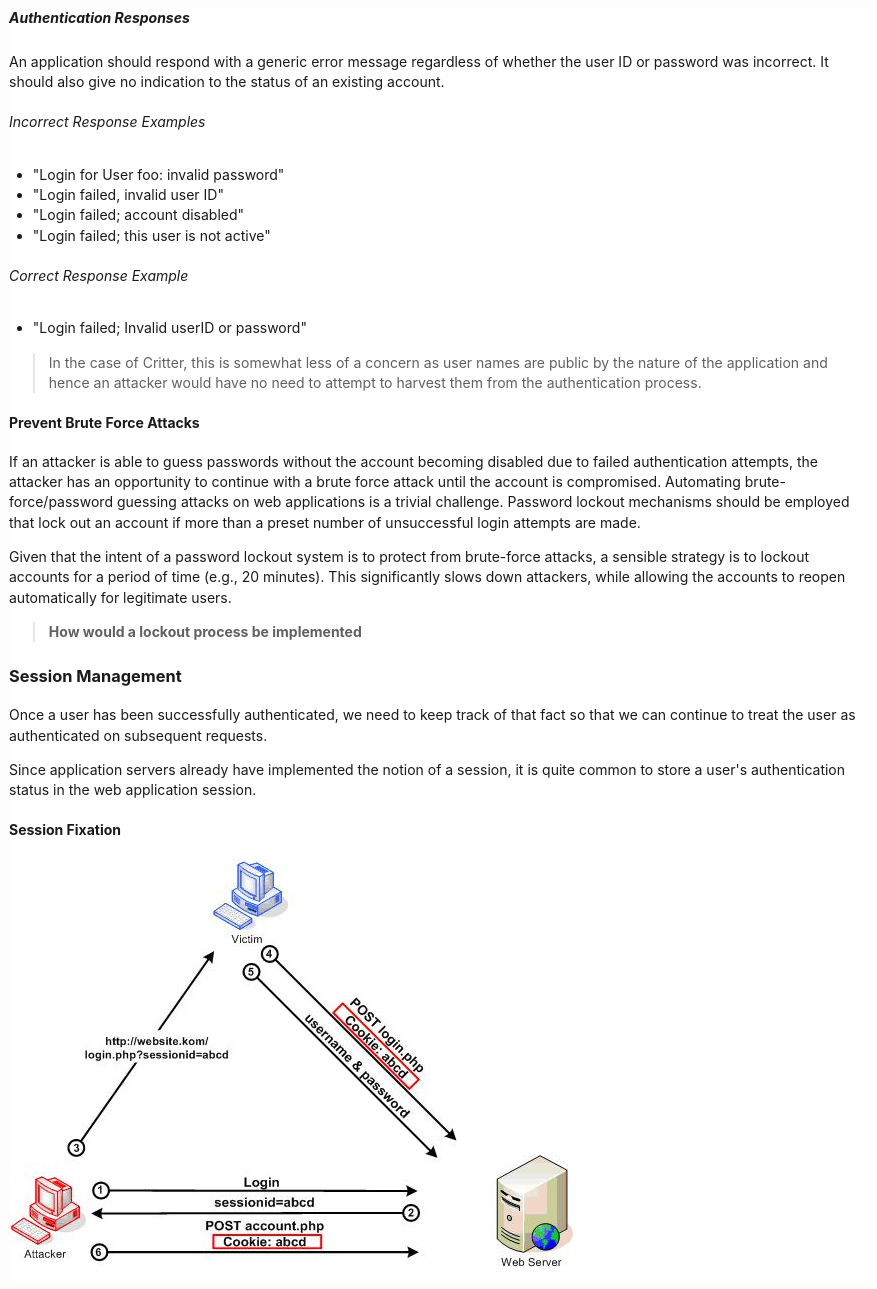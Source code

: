 ##### Authentication Responses
An application should respond with a generic error message regardless of whether the user ID or password was incorrect. It should also give no indication to the status of an existing account.

###### Incorrect Response Examples
- "Login for User foo: invalid password"
- "Login failed, invalid user ID"
- "Login failed; account disabled"
- "Login failed; this user is not active"

###### Correct Response Example
- "Login failed; Invalid userID or password"

> In the case of Critter, this is somewhat less of a concern as user names are public by the nature of the application and hence an attacker would have no need to attempt to harvest them from the authentication process.

#### Prevent Brute Force Attacks
If an attacker is able to guess passwords without the account becoming disabled due to failed authentication attempts, the attacker has an opportunity to continue with a brute force attack until the account is compromised. Automating brute-force/password guessing attacks on web applications is a trivial challenge. Password lockout mechanisms should be employed that lock out an account if more than a preset number of unsuccessful login attempts are made.

Given that the intent of a password lockout system is to protect from brute-force attacks, a sensible strategy is to lockout accounts for a period of time (e.g., 20 minutes). This significantly slows down attackers, while allowing the accounts to reopen automatically for legitimate users.

>
> **How would a lockout process be implemented**
>


### Session Management
Once a user has been successfully authenticated, we need to keep track of that fact so that we can continue to treat the user as authenticated on subsequent requests.

Since application servers already have implemented the notion of a session, it is quite common to store a user's authentication status in the web application session.  

#### Session Fixation

![OWASP Session Fixation](img/owasp_session_fixation.jpg)
